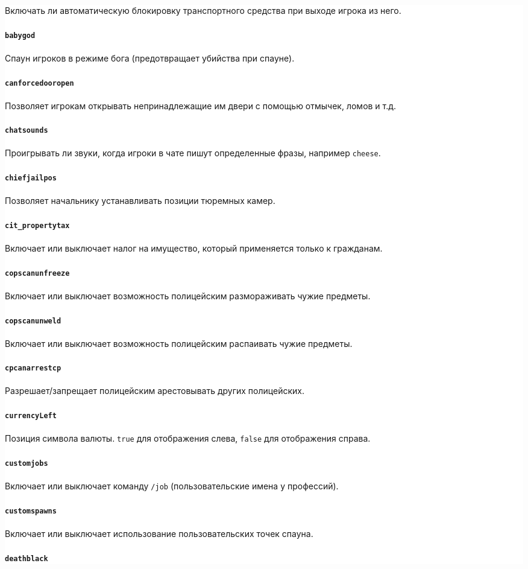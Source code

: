 Включать ли автоматическую блокировку транспортного средства при выходе игрока из него.

#### `babygod` <Badge type="warning" text="обратите внимание" />

Спаун игроков в режиме бога (предотвращает убийства при спауне).

#### `canforcedooropen`

Позволяет игрокам открывать непринадлежащие им двери с помощью отмычек, ломов и т.д.

#### `chatsounds` <Badge type="warning" text="обратите внимание" />

Проигрывать ли звуки, когда игроки в чате пишут определенные фразы, например `cheese`.

<video width="1440" loop controls>
  <source src="/videos/games/gmod/darkrp/cheese.mp4" type="video/mp4" />
</video>

#### `chiefjailpos`

Позволяет начальнику устанавливать позиции тюремных камер.

#### `cit_propertytax`

Включает или выключает налог на имущество, который применяется только к гражданам.

#### `copscanunfreeze` <Badge type="warning" text="обратите внимание" />

Включает или выключает возможность полицейским размораживать чужие предметы.

#### `copscanunweld` <Badge type="warning" text="обратите внимание" />

Включает или выключает возможность полицейским распаивать чужие предметы.

#### `cpcanarrestcp` <Badge type="danger" text="осторожно" />

Разрешает/запрещает полицейским арестовывать других полицейских.

#### `currencyLeft`

Позиция символа валюты. `true` для отображения слева, `false` для отображения справа.

#### `customjobs`

Включает или выключает команду `/job` (пользовательские имена у профессий).

#### `customspawns` <Badge type="danger" text="осторожно" />

Включает или выключает использование пользовательских точек спауна.

#### `deathblack`
